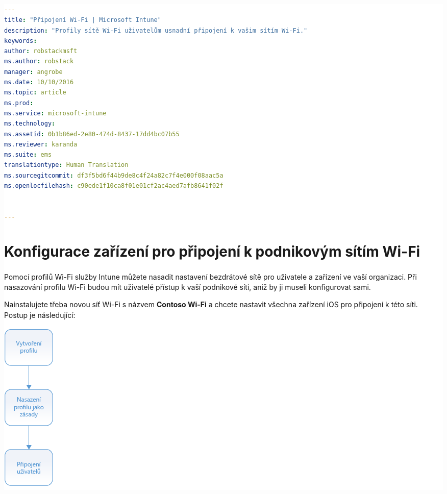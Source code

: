 ```yaml
---
title: "Připojení Wi-Fi | Microsoft Intune"
description: "Profily sítě Wi-Fi uživatelům usnadní připojení k vašim sítím Wi-Fi."
keywords: 
author: robstackmsft
ms.author: robstack
manager: angrobe
ms.date: 10/10/2016
ms.topic: article
ms.prod: 
ms.service: microsoft-intune
ms.technology: 
ms.assetid: 0b1b86ed-2e80-474d-8437-17dd4bc07b55
ms.reviewer: karanda
ms.suite: ems
translationtype: Human Translation
ms.sourcegitcommit: df3f5bd6f44b9de8c4f24a82c7f4e000f08aac5a
ms.openlocfilehash: c90ede1f10ca8f01e01cf2ac4aed7afb8641f02f


---
```


# <a name="configure-devices-to-connect-to-your-corporate-wi-fi-networks"></a>Konfigurace zařízení pro připojení k podnikovým sítím Wi-Fi

Pomocí profilů Wi-Fi služby Intune můžete nasadit nastavení bezdrátové sítě pro uživatele a zařízení ve vaší organizaci. Při nasazování profilu Wi-Fi budou mít uživatelé přístup k vaší podnikové síti, aniž by ji museli konfigurovat sami.

Nainstalujete třeba novou síť Wi-Fi s názvem **Contoso Wi-Fi** a chcete nastavit všechna zařízení iOS pro připojení k této síti. Postup je následující:

![Shrnutí procesu profilu sítě Wi-Fi](..\media\wi-fi-process-diagram.png)
